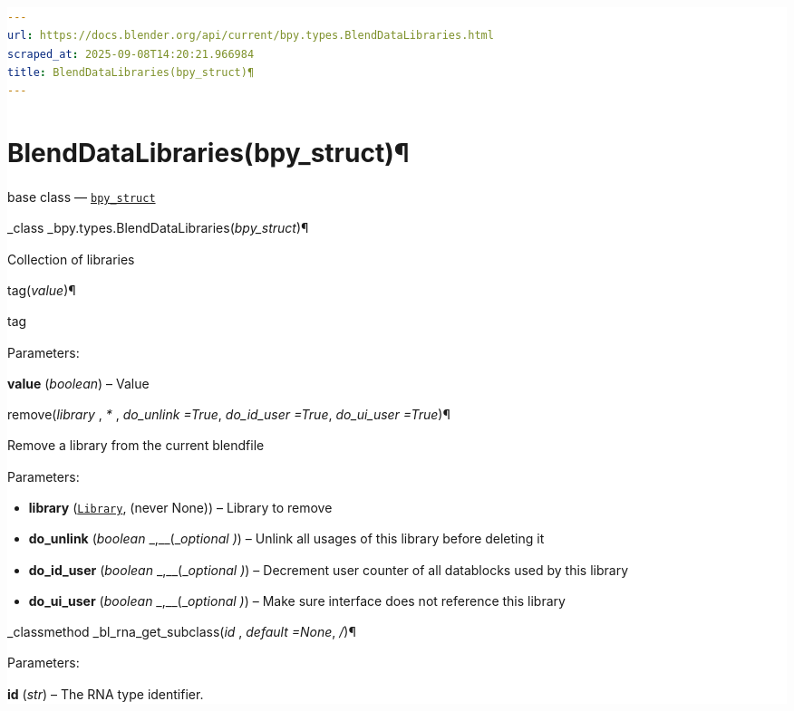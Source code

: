 ```yaml
---
url: https://docs.blender.org/api/current/bpy.types.BlendDataLibraries.html
scraped_at: 2025-09-08T14:20:21.966984
title: BlendDataLibraries(bpy_struct)¶
---
```


# BlendDataLibraries(bpy_struct)¶  
  
base class — [`bpy_struct`](bpy.types.bpy_struct.html#bpy.types.bpy_struct
"bpy.types.bpy_struct")

_class _bpy.types.BlendDataLibraries(_bpy_struct_)¶

    

Collection of libraries

tag(_value_)¶

    

tag

Parameters:

    

**value** (_boolean_) – Value

remove(_library_ , _*_ , _do_unlink =True_, _do_id_user =True_, _do_ui_user
=True_)¶

    

Remove a library from the current blendfile

Parameters:

    

  * **library** ([`Library`](bpy.types.Library.html#bpy.types.Library "bpy.types.Library"), (never None)) – Library to remove

  * **do_unlink** (_boolean_ _,__(__optional_ _)_) – Unlink all usages of this library before deleting it

  * **do_id_user** (_boolean_ _,__(__optional_ _)_) – Decrement user counter of all datablocks used by this library

  * **do_ui_user** (_boolean_ _,__(__optional_ _)_) – Make sure interface does not reference this library

_classmethod _bl_rna_get_subclass(_id_ , _default =None_, _/_)¶

    

Parameters:

    

**id** (_str_) – The RNA type identifier.
